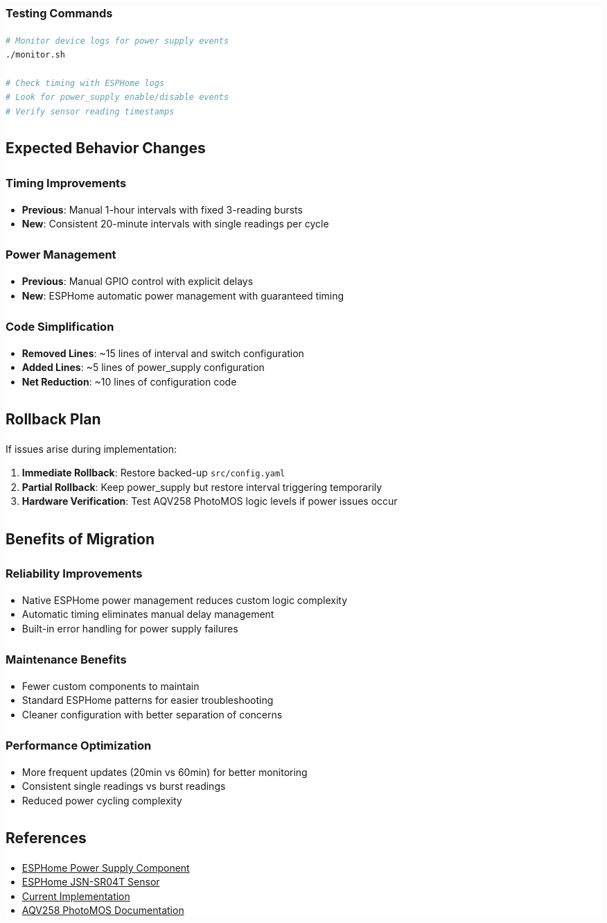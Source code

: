 ### Testing Commands
```bash
# Monitor device logs for power supply events
./monitor.sh

# Check timing with ESPHome logs
# Look for power_supply enable/disable events
# Verify sensor reading timestamps
```

## Expected Behavior Changes

### Timing Improvements
- **Previous**: Manual 1-hour intervals with fixed 3-reading bursts
- **New**: Consistent 20-minute intervals with single readings per cycle

### Power Management
- **Previous**: Manual GPIO control with explicit delays
- **New**: ESPHome automatic power management with guaranteed timing

### Code Simplification
- **Removed Lines**: ~15 lines of interval and switch configuration
- **Added Lines**: ~5 lines of power_supply configuration
- **Net Reduction**: ~10 lines of configuration code

## Rollback Plan

If issues arise during implementation:

1. **Immediate Rollback**: Restore backed-up `src/config.yaml`
2. **Partial Rollback**: Keep power_supply but restore interval triggering temporarily
3. **Hardware Verification**: Test AQV258 PhotoMOS logic levels if power issues occur

## Benefits of Migration

### Reliability Improvements
- Native ESPHome power management reduces custom logic complexity
- Automatic timing eliminates manual delay management
- Built-in error handling for power supply failures

### Maintenance Benefits
- Fewer custom components to maintain
- Standard ESPHome patterns for easier troubleshooting
- Cleaner configuration with better separation of concerns

### Performance Optimization
- More frequent updates (20min vs 60min) for better monitoring
- Consistent single readings vs burst readings
- Reduced power cycling complexity

## References

- [ESPHome Power Supply Component](https://esphome.io/components/power_supply.html)
- [ESPHome JSN-SR04T Sensor](https://esphome.io/components/sensor/jsn_sr04t.html)
- [Current Implementation](../src/config.yaml)
- [AQV258 PhotoMOS Documentation](../docs/WIRING_SCHEMATICS.md)